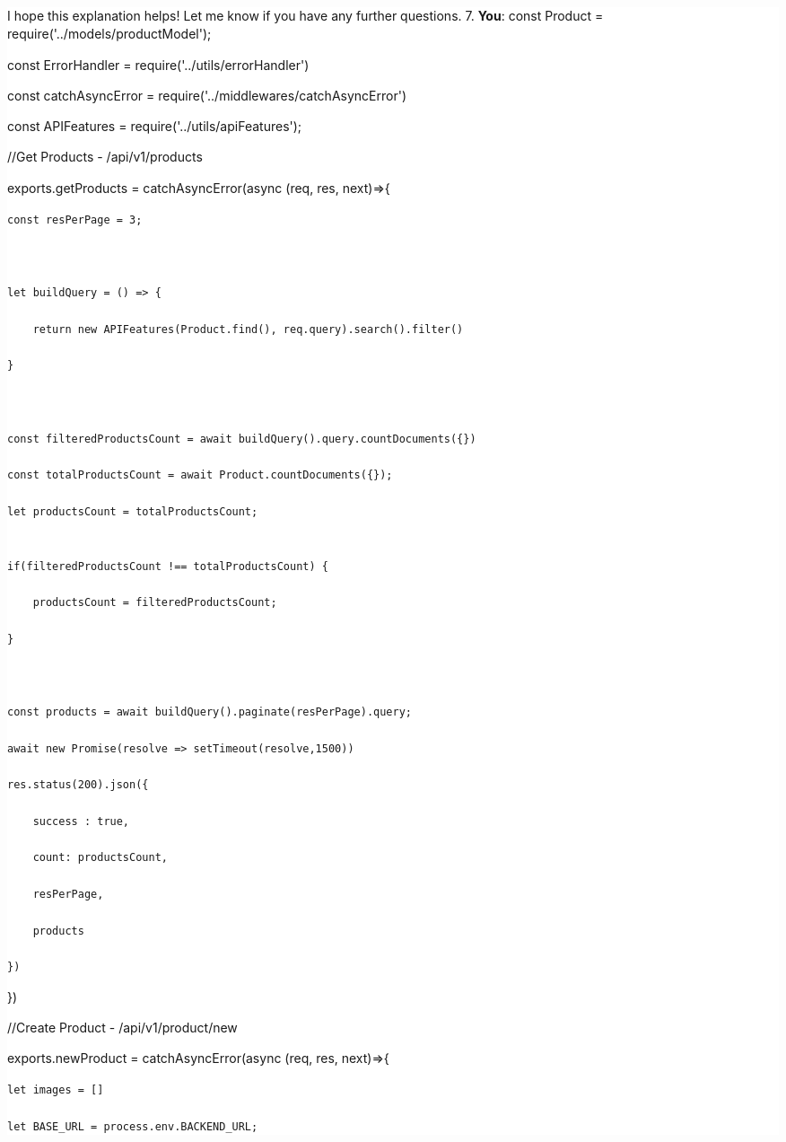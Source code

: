 I hope this explanation helps! Let me know if you have any further questions.
7. **You**: const Product = require('../models/productModel');

const ErrorHandler = require('../utils/errorHandler')

const catchAsyncError = require('../middlewares/catchAsyncError')

const APIFeatures = require('../utils/apiFeatures');


//Get Products - /api/v1/products

exports.getProducts = catchAsyncError(async (req, res, next)=>{

    const resPerPage = 3;

    

    let buildQuery = () => {

        return new APIFeatures(Product.find(), req.query).search().filter()

    }

    

    const filteredProductsCount = await buildQuery().query.countDocuments({})

    const totalProductsCount = await Product.countDocuments({});

    let productsCount = totalProductsCount;


    if(filteredProductsCount !== totalProductsCount) {

        productsCount = filteredProductsCount;

    }

    

    const products = await buildQuery().paginate(resPerPage).query;

    await new Promise(resolve => setTimeout(resolve,1500))

    res.status(200).json({

        success : true,

        count: productsCount,

        resPerPage,

        products

    })

})


//Create Product - /api/v1/product/new

exports.newProduct = catchAsyncError(async (req, res, next)=>{

    let images = []

    let BASE_URL = process.env.BACKEND_URL;
